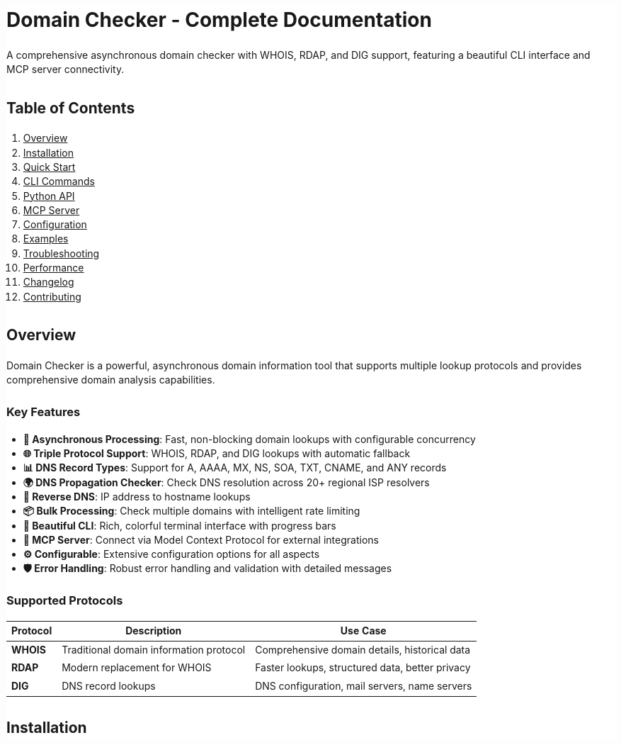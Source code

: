 # Domain Checker - Complete Documentation

A comprehensive asynchronous domain checker with WHOIS, RDAP, and DIG support, featuring a beautiful CLI interface and MCP server connectivity.

## Table of Contents

1. [Overview](#overview)
2. [Installation](#installation)
3. [Quick Start](#quick-start)
4. [CLI Commands](#cli-commands)
5. [Python API](#python-api)
6. [MCP Server](#mcp-server)
7. [Configuration](#configuration)
8. [Examples](#examples)
9. [Troubleshooting](#troubleshooting)
10. [Performance](#performance)
11. [Changelog](#changelog)
12. [Contributing](#contributing)

## Overview

Domain Checker is a powerful, asynchronous domain information tool that supports multiple lookup protocols and provides comprehensive domain analysis capabilities.

### Key Features

- **🔄 Asynchronous Processing**: Fast, non-blocking domain lookups with configurable concurrency
- **🌐 Triple Protocol Support**: WHOIS, RDAP, and DIG lookups with automatic fallback
- **📊 DNS Record Types**: Support for A, AAAA, MX, NS, SOA, TXT, CNAME, and ANY records
- **🌍 DNS Propagation Checker**: Check DNS resolution across 20+ regional ISP resolvers
- **🔄 Reverse DNS**: IP address to hostname lookups
- **📦 Bulk Processing**: Check multiple domains with intelligent rate limiting
- **🎨 Beautiful CLI**: Rich, colorful terminal interface with progress bars
- **🔌 MCP Server**: Connect via Model Context Protocol for external integrations
- **⚙️ Configurable**: Extensive configuration options for all aspects
- **🛡️ Error Handling**: Robust error handling and validation with detailed messages

### Supported Protocols

| Protocol | Description | Use Case |
|----------|-------------|----------|
| **WHOIS** | Traditional domain information protocol | Comprehensive domain details, historical data |
| **RDAP** | Modern replacement for WHOIS | Faster lookups, structured data, better privacy |
| **DIG** | DNS record lookups | DNS configuration, mail servers, name servers |

## Installation

